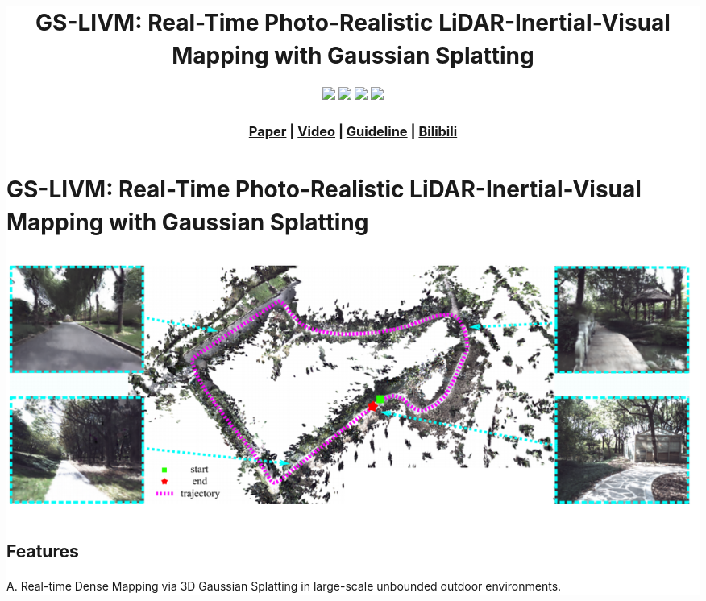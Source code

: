 <p align="center">

  <h1 align="center">GS-LIVM: Real-Time Photo-Realistic LiDAR-Inertial-Visual Mapping with Gaussian Splatting</h1>

  <p align="center">
    <a href="https://github.com/xieyuser/GS-LIVM/tree/main"><img src="https://img.shields.io/badge/-c++-black?logo=c%2B%2B&style=social" /></a>
    <a href="https://robostack.github.io/index.html"><img src="https://img.shields.io/ros/v/noetic/vision_msgs" /></a>
    <a href="https://arxiv.org/abs/2410.17084"><img src="https://img.shields.io/badge/Paper-pdf-<COLOR>.svg?style=flat-square" /></a>
    <a href="https://github.com/xieyuser/GS-LIVM/tree/main/LICENSE"><img src="https://img.shields.io/badge/License-GPLv2-blue.svg?style=flat-square" /></a>
  </p>
  <h3 align="center"><a href="https://arxiv.org/abs/2410.17084">Paper</a> | <a href="https://www.youtube.com/watch?v=bVkwWXFCbVsE">Video</a> | <a href="https://www.youtube.com/watch?v=acTHQIK4QIs">Guideline</a> | <a href="https://www.bilibili.com/video/BV1JeSKYUEFp/?vd_source=0211af3bb655d5627b96e8718e3af59f">Bilibili</a> </h3>
  <div align="center"></div>
</p>




# GS-LIVM: Real-Time Photo-Realistic LiDAR-Inertial-Visual Mapping with Gaussian Splatting



<div align="center">
<a href="https://www.youtube.com/watch?v=bVkwWXFCbVsE" target="_blank"><img src="./doc/demo.png" alt="video" width="100%" /></a>
</div>


## Features

A. Real-time Dense Mapping via 3D Gaussian Splatting in large-scale unbounded outdoor environments.
